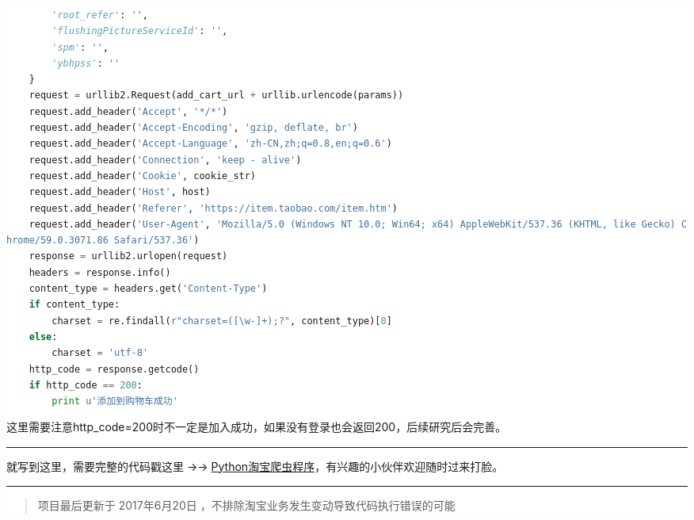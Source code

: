 ```python
        'root_refer': '',
        'flushingPictureServiceId': '',
        'spm': '',
        'ybhpss': ''
    }
    request = urllib2.Request(add_cart_url + urllib.urlencode(params))
    request.add_header('Accept', '*/*')
    request.add_header('Accept-Encoding', 'gzip, deflate, br')
    request.add_header('Accept-Language', 'zh-CN,zh;q=0.8,en;q=0.6')
    request.add_header('Connection', 'keep - alive')
    request.add_header('Cookie', cookie_str)
    request.add_header('Host', host)
    request.add_header('Referer', 'https://item.taobao.com/item.htm')
    request.add_header('User-Agent', 'Mozilla/5.0 (Windows NT 10.0; Win64; x64) AppleWebKit/537.36 (KHTML, like Gecko) Chrome/59.0.3071.86 Safari/537.36')
    response = urllib2.urlopen(request)
    headers = response.info()
    content_type = headers.get('Content-Type')
    if content_type:
        charset = re.findall(r"charset=([\w-]+);?", content_type)[0]
    else:
        charset = 'utf-8'
    http_code = response.getcode()
    if http_code == 200:
        print u'添加到购物车成功'
```


这里需要注意http_code=200时不一定是加入成功，如果没有登录也会返回200，后续研究后会完善。



------

就写到这里，需要完整的代码戳这里 →→ [Python淘宝爬虫程序](https://gitee.com/kaysama/blog-source-host/tree/master/python淘宝爬取)，有兴趣的小伙伴欢迎随时过来打脸。

------

> 项目最后更新于 2017年6月20日 ，不排除淘宝业务发生变动导致代码执行错误的可能
